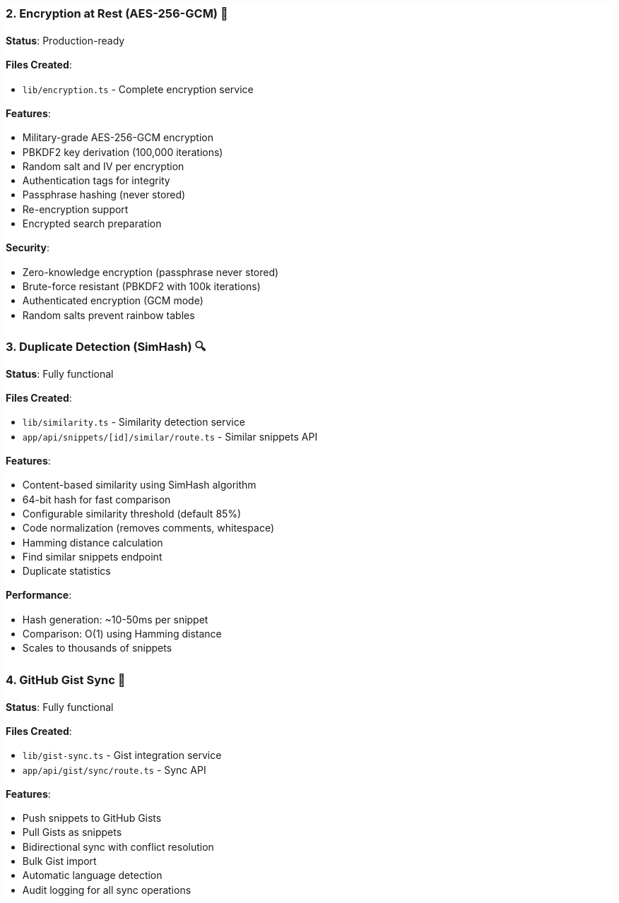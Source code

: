 ### 2. Encryption at Rest (AES-256-GCM) 🔐
**Status**: Production-ready

**Files Created**:
- `lib/encryption.ts` - Complete encryption service

**Features**:
- Military-grade AES-256-GCM encryption
- PBKDF2 key derivation (100,000 iterations)
- Random salt and IV per encryption
- Authentication tags for integrity
- Passphrase hashing (never stored)
- Re-encryption support
- Encrypted search preparation

**Security**:
- Zero-knowledge encryption (passphrase never stored)
- Brute-force resistant (PBKDF2 with 100k iterations)
- Authenticated encryption (GCM mode)
- Random salts prevent rainbow tables

### 3. Duplicate Detection (SimHash) 🔍
**Status**: Fully functional

**Files Created**:
- `lib/similarity.ts` - Similarity detection service
- `app/api/snippets/[id]/similar/route.ts` - Similar snippets API

**Features**:
- Content-based similarity using SimHash algorithm
- 64-bit hash for fast comparison
- Configurable similarity threshold (default 85%)
- Code normalization (removes comments, whitespace)
- Hamming distance calculation
- Find similar snippets endpoint
- Duplicate statistics

**Performance**:
- Hash generation: ~10-50ms per snippet
- Comparison: O(1) using Hamming distance
- Scales to thousands of snippets

### 4. GitHub Gist Sync 🔄
**Status**: Fully functional

**Files Created**:
- `lib/gist-sync.ts` - Gist integration service
- `app/api/gist/sync/route.ts` - Sync API

**Features**:
- Push snippets to GitHub Gists
- Pull Gists as snippets
- Bidirectional sync with conflict resolution
- Bulk Gist import
- Automatic language detection
- Audit logging for all sync operations
